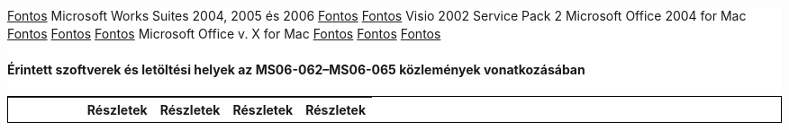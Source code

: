 <td style="border:1px solid black;"><a href="http://www.microsoft.com/downloads/details.aspx?familyid=eb230319-14a5-4206-a601-cf9dde89352a">Fontos</a></td>
<td style="border:1px solid black;"></td>
</tr>
<tr class="odd">
<td style="border:1px solid black;">Microsoft Works Suites 2004, 2005 és 2006</td>
<td style="border:1px solid black;"></td>
<td style="border:1px solid black;"></td>
<td style="border:1px solid black;"></td>
<td style="border:1px solid black;"><a href="http://www.microsoft.com/downloads/details.aspx?familyid=d86620e8-c77a-45a9-9ff3-0a6aaf308984">Fontos</a></td>
<td style="border:1px solid black;"><a href="http://www.microsoft.com/downloads/details.aspx?familyid=5652303e-04b3-4713-af2e-2c8d2450468d">Fontos</a></td>
<td style="border:1px solid black;"></td>
</tr>
<tr class="even">
<td style="border:1px solid black;">Visio 2002 Service Pack 2</td>
<td style="border:1px solid black;"></td>
<td style="border:1px solid black;"></td>
<td style="border:1px solid black;"></td>
<td style="border:1px solid black;"></td>
<td style="border:1px solid black;"></td>
<td style="border:1px solid black;"></td>
</tr>
<tr class="odd">
<td style="border:1px solid black;">Microsoft Office 2004 for Mac</td>
<td style="border:1px solid black;"></td>
<td style="border:1px solid black;"></td>
<td style="border:1px solid black;"><a href="http://www.microsoft.com/mac/">Fontos</a></td>
<td style="border:1px solid black;"><a href="http://www.microsoft.com/mac/">Fontos</a></td>
<td style="border:1px solid black;"><a href="http://www.microsoft.com/mac/">Fontos</a></td>
<td style="border:1px solid black;"></td>
</tr>
<tr class="even">
<td style="border:1px solid black;">Microsoft Office v. X for Mac</td>
<td style="border:1px solid black;"></td>
<td style="border:1px solid black;"></td>
<td style="border:1px solid black;"><a href="http://www.microsoft.com/mac/">Fontos</a></td>
<td style="border:1px solid black;"><a href="http://www.microsoft.com/mac/">Fontos</a></td>
<td style="border:1px solid black;"><a href="http://www.microsoft.com/mac/">Fontos</a></td>
<td style="border:1px solid black;"></td>
</tr>
</tbody>
</table>
  
#### Érintett szoftverek és letöltési helyek az MS06-062–MS06-065 közlemények vonatkozásában

<p> </p>
<table style="border:1px solid black;">
<colgroup>
<col width="20%" />
<col width="20%" />
<col width="20%" />
<col width="20%" />
<col width="20%" />
</colgroup>
<thead>
<tr class="header">
<th></th>
<th>Részletek</th>
<th>Részletek</th>
<th>Részletek</th>
<th>Részletek</th>